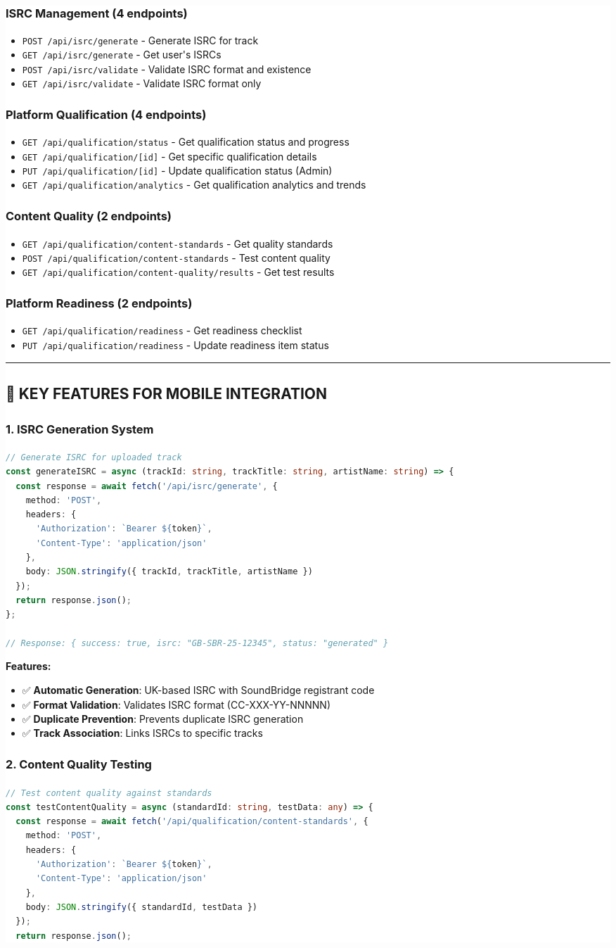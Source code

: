 ### **ISRC Management (4 endpoints)**
- `POST /api/isrc/generate` - Generate ISRC for track
- `GET /api/isrc/generate` - Get user's ISRCs
- `POST /api/isrc/validate` - Validate ISRC format and existence
- `GET /api/isrc/validate` - Validate ISRC format only

### **Platform Qualification (4 endpoints)**
- `GET /api/qualification/status` - Get qualification status and progress
- `GET /api/qualification/[id]` - Get specific qualification details
- `PUT /api/qualification/[id]` - Update qualification status (Admin)
- `GET /api/qualification/analytics` - Get qualification analytics and trends

### **Content Quality (2 endpoints)**
- `GET /api/qualification/content-standards` - Get quality standards
- `POST /api/qualification/content-standards` - Test content quality
- `GET /api/qualification/content-quality/results` - Get test results

### **Platform Readiness (2 endpoints)**
- `GET /api/qualification/readiness` - Get readiness checklist
- `PUT /api/qualification/readiness` - Update readiness item status

---

## 🎵 **KEY FEATURES FOR MOBILE INTEGRATION**

### **1. ISRC Generation System**
```typescript
// Generate ISRC for uploaded track
const generateISRC = async (trackId: string, trackTitle: string, artistName: string) => {
  const response = await fetch('/api/isrc/generate', {
    method: 'POST',
    headers: { 
      'Authorization': `Bearer ${token}`,
      'Content-Type': 'application/json' 
    },
    body: JSON.stringify({ trackId, trackTitle, artistName })
  });
  return response.json();
};

// Response: { success: true, isrc: "GB-SBR-25-12345", status: "generated" }
```

**Features:**
- ✅ **Automatic Generation**: UK-based ISRC with SoundBridge registrant code
- ✅ **Format Validation**: Validates ISRC format (CC-XXX-YY-NNNNN)
- ✅ **Duplicate Prevention**: Prevents duplicate ISRC generation
- ✅ **Track Association**: Links ISRCs to specific tracks

### **2. Content Quality Testing**
```typescript
// Test content quality against standards
const testContentQuality = async (standardId: string, testData: any) => {
  const response = await fetch('/api/qualification/content-standards', {
    method: 'POST',
    headers: { 
      'Authorization': `Bearer ${token}`,
      'Content-Type': 'application/json' 
    },
    body: JSON.stringify({ standardId, testData })
  });
  return response.json();
```